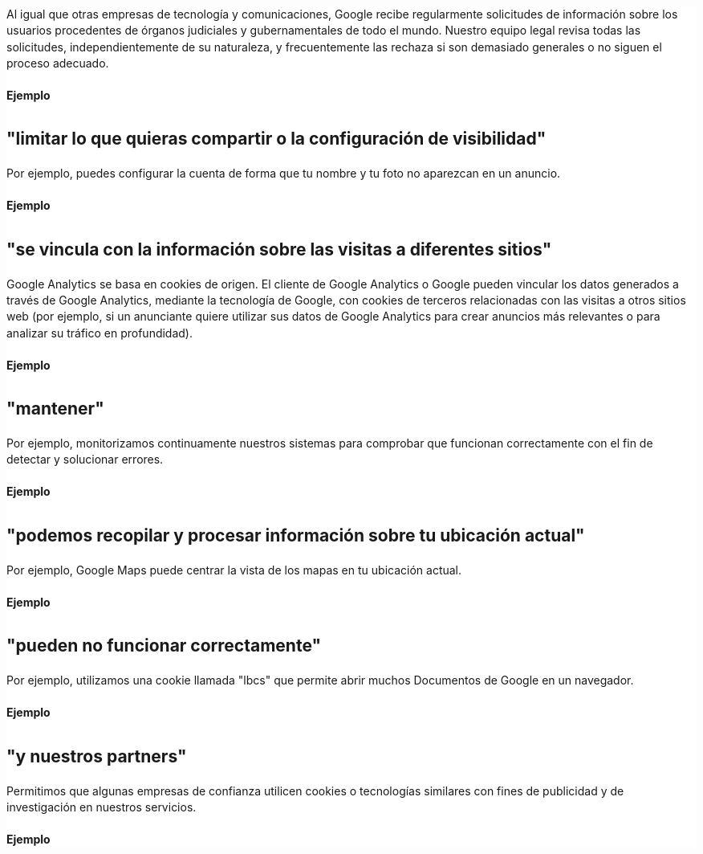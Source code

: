 Al igual que otras empresas de tecnología y comunicaciones, Google recibe regularmente solicitudes de información sobre los usuarios procedentes de órganos judiciales y gubernamentales de todo el mundo. Nuestro equipo legal revisa todas las solicitudes, independientemente de su naturaleza, y frecuentemente las rechaza si son demasiado generales o no siguen el proceso adecuado.

#### Ejemplo

"limitar lo que quieras compartir o la configuración de visibilidad"
--------------------------------------------------------------------

Por ejemplo, puedes configurar la cuenta de forma que tu nombre y tu foto no aparezcan en un anuncio.

#### Ejemplo

"se vincula con la información sobre las visitas a diferentes sitios"
---------------------------------------------------------------------

Google Analytics se basa en cookies de origen. El cliente de Google Analytics o Google pueden vincular los datos generados a través de Google Analytics, mediante la tecnología de Google, con cookies de terceros relacionadas con las visitas a otros sitios web (por ejemplo, si un anunciante quiere utilizar sus datos de Google Analytics para crear anuncios más relevantes o para analizar su tráfico en profundidad).

#### Ejemplo

"mantener"
----------

Por ejemplo, monitorizamos continuamente nuestros sistemas para comprobar que funcionan correctamente con el fin de detectar y solucionar errores.

#### Ejemplo

"podemos recopilar y procesar información sobre tu ubicación actual"
--------------------------------------------------------------------

Por ejemplo, Google Maps puede centrar la vista de los mapas en tu ubicación actual.

#### Ejemplo

"pueden no funcionar correctamente"
-----------------------------------

Por ejemplo, utilizamos una cookie llamada "lbcs" que permite abrir muchos Documentos de Google en un navegador.

#### Ejemplo

"y nuestros partners"
---------------------

Permitimos que algunas empresas de confianza utilicen cookies o tecnologías similares con fines de publicidad y de investigación en nuestros servicios.

#### Ejemplo

